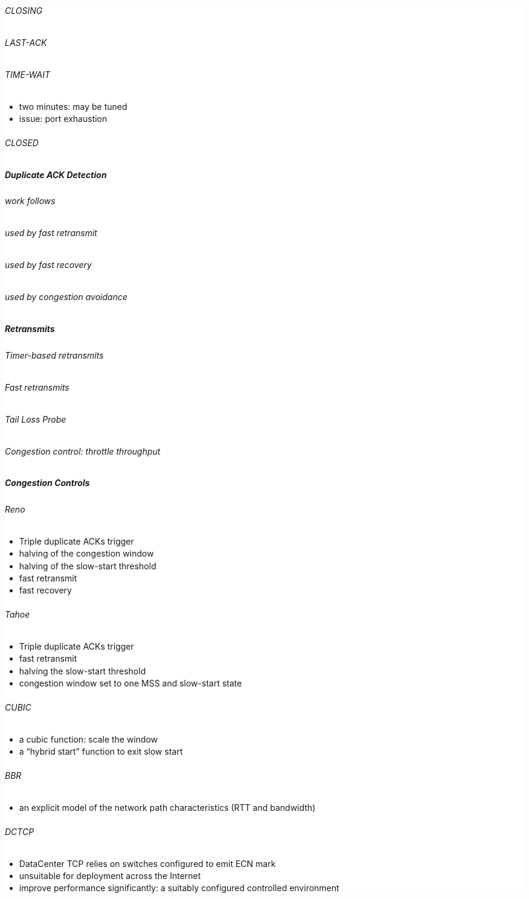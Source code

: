 ###### CLOSING

###### LAST-ACK

###### TIME-WAIT
- two minutes: may be tuned
- issue: port exhaustion

###### CLOSED

##### Duplicate ACK Detection

###### work follows

###### used by fast retransmit

###### used by fast recovery

###### used by congestion avoidance

##### Retransmits

###### Timer-based retransmits

###### Fast retransmits

###### Tail Loss Probe

###### Congestion control: throttle throughput

##### Congestion Controls

###### Reno
- Triple duplicate ACKs trigger
- halving of the congestion window
- halving of the slow-start threshold
- fast retransmit
- fast recovery

###### Tahoe
- Triple duplicate ACKs trigger
- fast retransmit
- halving the slow-start threshold
- congestion window set to one MSS  and slow-start state

###### CUBIC
- a cubic function: scale the window
- a “hybrid start” function to exit slow start

###### BBR
- an explicit model of the network path characteristics (RTT and bandwidth)

###### DCTCP
- DataCenter TCP relies on switches configured to emit ECN mark
- unsuitable for deployment across the Internet
- improve performance significantly: a suitably configured controlled environment
